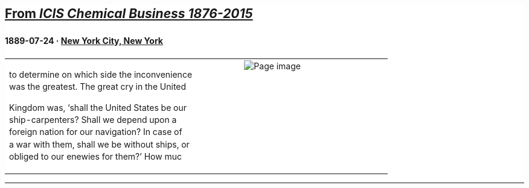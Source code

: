 
## [From _ICIS Chemical Business 1876-2015_](https://archive.org/details/sim_icis-chemical-business_1889-07-24_36_4/page/n42/mode/1up?view=theater)

#### 1889-07-24 &middot; [New York City, New York](http://dbpedia.org/resource/New_York_City)

<table style="width: 100%;"><tr><td style="width: 50%">

  
to determine on which side the inconvenience  
was the greatest. The great cry in the United  
  
Kingdom was, ‘shall the United States be our  
ship-carpenters? Shall we depend upon a  
foreign nation for our navigation? In case of  
a war with them, shall we be without ships, or  
obliged to our enewies for them?’ How muc
</td><td style="width: 50%; max-height: 75%; margin: auto; display: block;">
<img alt="Page image" src="https://iiif.archive.org/image/iiif/2/sim_icis-chemical-business_1889-07-24_36_4%2Fsim_icis-chemical-business_1889-07-24_36_4_jp2.zip%2Fsim_icis-chemical-business_1889-07-24_36_4_jp2%2Fsim_icis-chemical-business_1889-07-24_36_4_0042.jp2/pct:70.03138075313808,73.79087193460491,20.109832635983263,4.461852861035422/600,/0/default.jpg"/>
</td>
</tr></table>

---

